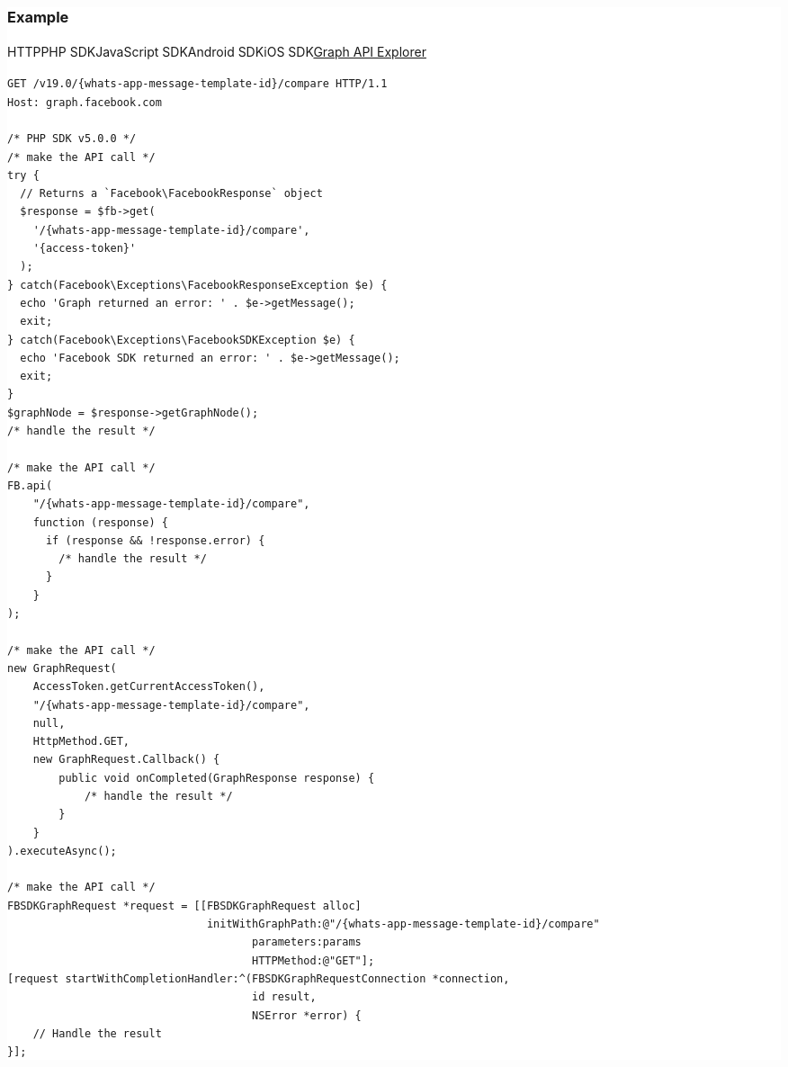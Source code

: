 ### Example

HTTPPHP SDKJavaScript SDKAndroid SDKiOS SDK[Graph API Explorer](https://developers.facebook.com/tools/explorer/?method=GET&path=%7Bwhats-app-message-template-id%7D%2Fcompare&version=v19.0)

    GET /v19.0/{whats-app-message-template-id}/compare HTTP/1.1
    Host: graph.facebook.com

    /* PHP SDK v5.0.0 */
    /* make the API call */
    try {
      // Returns a `Facebook\FacebookResponse` object
      $response = $fb->get(
        '/{whats-app-message-template-id}/compare',
        '{access-token}'
      );
    } catch(Facebook\Exceptions\FacebookResponseException $e) {
      echo 'Graph returned an error: ' . $e->getMessage();
      exit;
    } catch(Facebook\Exceptions\FacebookSDKException $e) {
      echo 'Facebook SDK returned an error: ' . $e->getMessage();
      exit;
    }
    $graphNode = $response->getGraphNode();
    /* handle the result */

    /* make the API call */
    FB.api(
        "/{whats-app-message-template-id}/compare",
        function (response) {
          if (response && !response.error) {
            /* handle the result */
          }
        }
    );

    /* make the API call */
    new GraphRequest(
        AccessToken.getCurrentAccessToken(),
        "/{whats-app-message-template-id}/compare",
        null,
        HttpMethod.GET,
        new GraphRequest.Callback() {
            public void onCompleted(GraphResponse response) {
                /* handle the result */
            }
        }
    ).executeAsync();

    /* make the API call */
    FBSDKGraphRequest *request = [[FBSDKGraphRequest alloc]
                                   initWithGraphPath:@"/{whats-app-message-template-id}/compare"
                                          parameters:params
                                          HTTPMethod:@"GET"];
    [request startWithCompletionHandler:^(FBSDKGraphRequestConnection *connection,
                                          id result,
                                          NSError *error) {
        // Handle the result
    }];
